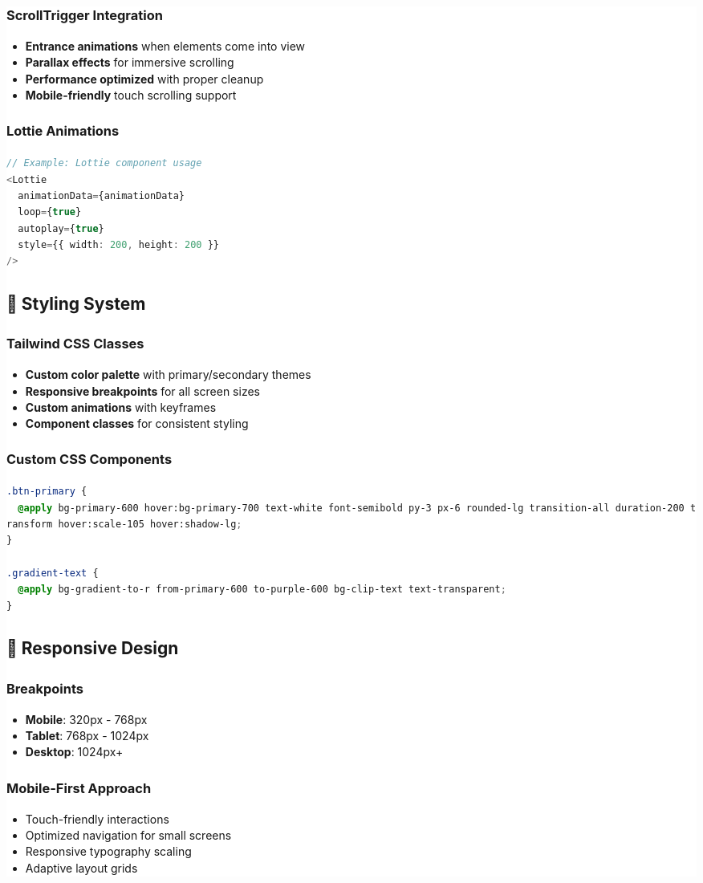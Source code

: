 ### **ScrollTrigger Integration**
- **Entrance animations** when elements come into view
- **Parallax effects** for immersive scrolling
- **Performance optimized** with proper cleanup
- **Mobile-friendly** touch scrolling support

### **Lottie Animations**
```typescript
// Example: Lottie component usage
<Lottie 
  animationData={animationData}
  loop={true}
  autoplay={true}
  style={{ width: 200, height: 200 }}
/>
```

## 🎨 Styling System

### **Tailwind CSS Classes**
- **Custom color palette** with primary/secondary themes
- **Responsive breakpoints** for all screen sizes
- **Custom animations** with keyframes
- **Component classes** for consistent styling

### **Custom CSS Components**
```css
.btn-primary {
  @apply bg-primary-600 hover:bg-primary-700 text-white font-semibold py-3 px-6 rounded-lg transition-all duration-200 transform hover:scale-105 hover:shadow-lg;
}

.gradient-text {
  @apply bg-gradient-to-r from-primary-600 to-purple-600 bg-clip-text text-transparent;
}
```

## 📱 Responsive Design

### **Breakpoints**
- **Mobile**: 320px - 768px
- **Tablet**: 768px - 1024px
- **Desktop**: 1024px+

### **Mobile-First Approach**
- Touch-friendly interactions
- Optimized navigation for small screens
- Responsive typography scaling
- Adaptive layout grids
